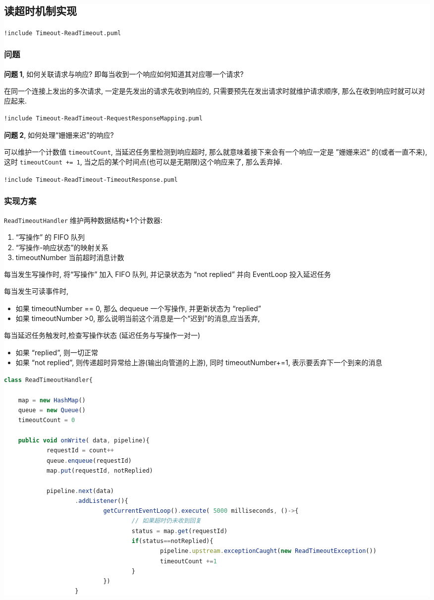 ## 读超时机制实现

```plantuml
!include Timeout-ReadTimeout.puml
```

### 问题

**问题 1**, 如何关联请求与响应? 即每当收到一个响应如何知道其对应哪一个请求?

在同一个连接上发出的多次请求, 一定是先发出的请求先收到响应的, 只需要预先在发出请求时就维护请求顺序, 那么在收到响应时就可以对应起来.

```plantuml
!include Timeout-ReadTimeout-RequestResponseMapping.puml
```

**问题 2**, 如何处理“姗姗来迟”的响应?

可以维护一个计数值 `timeoutCount`, 当延迟任务里检测到响应超时, 那么就意味着接下来会有一个响应一定是 ”姗姗来迟“ 的(或者一直不来), 这时 `timeoutCount += 1`, 当之后的某个时间点(也可以是无期限)这个响应来了, 那么丢弃掉.


```plantuml
!include Timeout-ReadTimeout-TimeoutResponse.puml
```

### 实现方案

`ReadTimeoutHandler` 维护两种数据结构+1个计数器:

1. “写操作” 的 FIFO 队列
2. “写操作-响应状态”的映射关系
3. timeoutNumber 当前超时消息计数

每当发生写操作时, 将“写操作” 加入 FIFO 队列, 并记录状态为 “not replied”
并向 EventLoop 投入延迟任务

每当发生可读事件时,

- 如果 timeoutNumber == 0, 那么 dequeue 一个写操作, 并更新状态为 “replied”
- 如果 timeoutNumber >0, 那么说明当前这个消息是一个“迟到”的消息,应当丢弃,  

每当延迟任务触发时,检查写操作状态 (延迟任务与写操作一对一)

- 如果 “replied”, 则一切正常
- 如果 “not replied”, 则传递超时异常给上游(输出向管道的上游), 同时 timeoutNumber+=1, 表示要丢弃下一个到来的消息

```js
class ReadTimeoutHandler{

    map = new HashMap()
    queue = new Queue()
    timeoutCount = 0

    public void onWrite( data, pipeline){
            requestId = count++ 
            queue.enqueue(requestId)
            map.put(requestId, notReplied)
            
            pipeline.next(data)
                    .addListener(){
                            getCurrentEventLoop().execute( 5000 milliseconds, ()->{
                                    // 如果超时仍未收到回复
                                    status = map.get(requestId)
                                    if(status==notReplied){
                                            pipeline.upstream.exceptionCaught(new ReadTimeoutException())
                                            timeoutCount +=1
                                    }
                            })
                    }
```